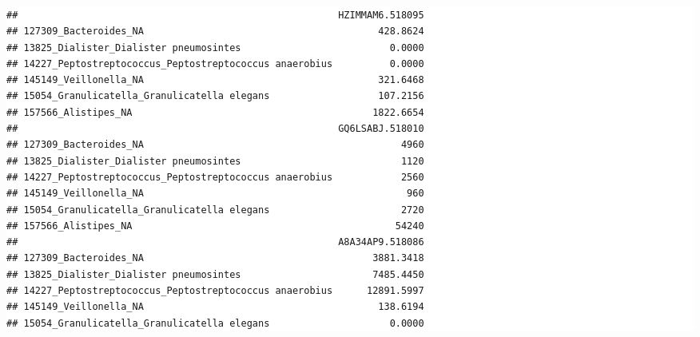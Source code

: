     ##                                                        HZIMMAM6.518095
    ## 127309_Bacteroides_NA                                         428.8624
    ## 13825_Dialister_Dialister pneumosintes                          0.0000
    ## 14227_Peptostreptococcus_Peptostreptococcus anaerobius          0.0000
    ## 145149_Veillonella_NA                                         321.6468
    ## 15054_Granulicatella_Granulicatella elegans                   107.2156
    ## 157566_Alistipes_NA                                          1822.6654
    ##                                                        GQ6LSABJ.518010
    ## 127309_Bacteroides_NA                                             4960
    ## 13825_Dialister_Dialister pneumosintes                            1120
    ## 14227_Peptostreptococcus_Peptostreptococcus anaerobius            2560
    ## 145149_Veillonella_NA                                              960
    ## 15054_Granulicatella_Granulicatella elegans                       2720
    ## 157566_Alistipes_NA                                              54240
    ##                                                        A8A34AP9.518086
    ## 127309_Bacteroides_NA                                        3881.3418
    ## 13825_Dialister_Dialister pneumosintes                       7485.4450
    ## 14227_Peptostreptococcus_Peptostreptococcus anaerobius      12891.5997
    ## 145149_Veillonella_NA                                         138.6194
    ## 15054_Granulicatella_Granulicatella elegans                     0.0000